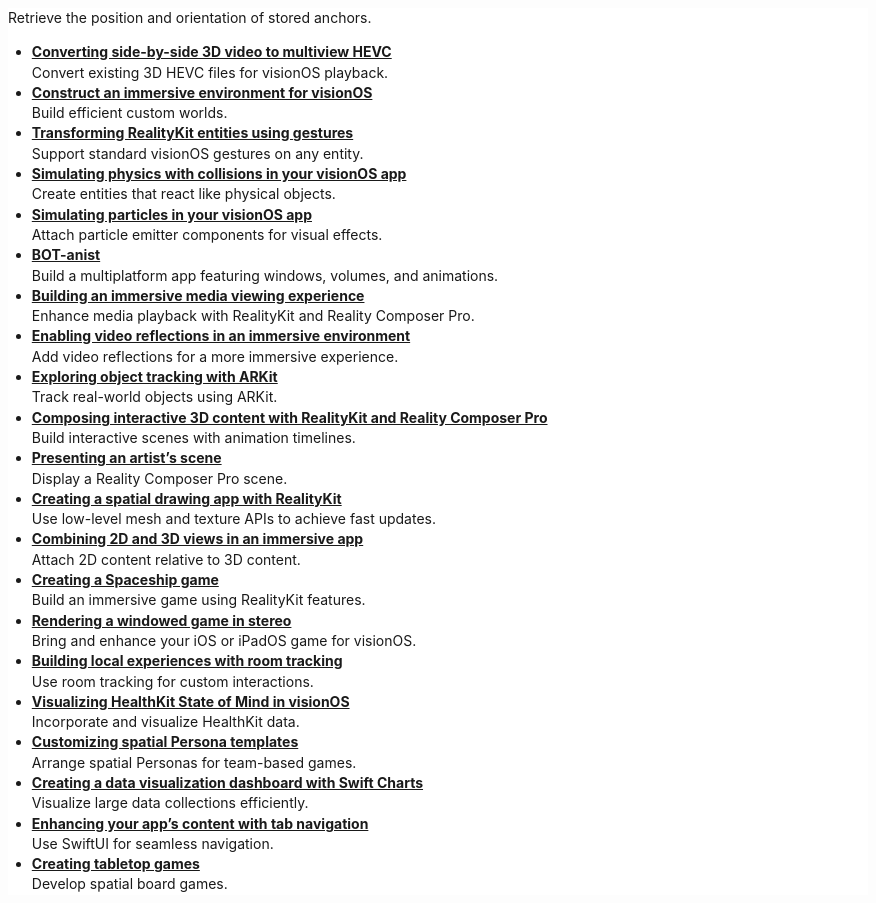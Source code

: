   Retrieve the position and orientation of stored anchors.
- **[Converting side-by-side 3D video to multiview HEVC](https://developer.apple.com/documentation/avfoundation/media_reading_and_writing/converting_side-by-side_3d_video_to_multiview_hevc)**  
  Convert existing 3D HEVC files for visionOS playback.
- **[Construct an immersive environment for visionOS](https://developer.apple.com/documentation/realitykit/construct-an-immersive-environment-for-visionos)**  
  Build efficient custom worlds.
- **[Transforming RealityKit entities using gestures](https://developer.apple.com/documentation/realitykit/transforming-realitykit-entities-with-gestures)**  
  Support standard visionOS gestures on any entity.
- **[Simulating physics with collisions in your visionOS app](https://developer.apple.com/documentation/realitykit/simulating-physics-with-collisions-in-your-visionos-app)**  
  Create entities that react like physical objects.
- **[Simulating particles in your visionOS app](https://developer.apple.com/documentation/realitykit/simulating-particles-in-your-visionos-app)**  
  Attach particle emitter components for visual effects.
- **[BOT-anist](https://developer.apple.com/documentation/visionos/BOT-anist)**  
  Build a multiplatform app featuring windows, volumes, and animations.
- **[Building an immersive media viewing experience](https://developer.apple.com/documentation/visionos/building-an-immersive-media-viewing-experience)**  
  Enhance media playback with RealityKit and Reality Composer Pro.
- **[Enabling video reflections in an immersive environment](https://developer.apple.com/documentation/visionos/enabling-video-reflections-in-an-immersive-environment)**  
  Add video reflections for a more immersive experience.
- **[Exploring object tracking with ARKit](https://developer.apple.com/documentation/visionos/exploring_object_tracking_with_arkit)**  
  Track real-world objects using ARKit.
- **[Composing interactive 3D content with RealityKit and Reality Composer Pro](https://developer.apple.com/documentation/realitykit/composing-interactive-3d-content-with-realitykit-and-reality-composer-pro)**  
  Build interactive scenes with animation timelines.
- **[Presenting an artist’s scene](https://developer.apple.com/documentation/realitykit/presenting-an-artists-scene)**  
  Display a Reality Composer Pro scene.
- **[Creating a spatial drawing app with RealityKit](https://developer.apple.com/documentation/realitykit/creating-a-spatial-drawing-app-with-realitykit)**  
  Use low-level mesh and texture APIs to achieve fast updates.
- **[Combining 2D and 3D views in an immersive app](https://developer.apple.com/documentation/realitykit/combining-2d-and-3d-views-in-an-immersive-app)**  
  Attach 2D content relative to 3D content.
- **[Creating a Spaceship game](https://developer.apple.com/documentation/realitykit/creating-a-spaceship-game)**  
  Build an immersive game using RealityKit features.
- **[Rendering a windowed game in stereo](https://developer.apple.com/documentation/realitykit/rendering-a-windowed-game-in-stereo)**  
  Bring and enhance your iOS or iPadOS game for visionOS.
- **[Building local experiences with room tracking](https://developer.apple.com/documentation/arkit/arkit_in_visionos/building_local_experiences_with_room_tracking)**  
  Use room tracking for custom interactions.
- **[Visualizing HealthKit State of Mind in visionOS](https://developer.apple.com/documentation/healthkit/visualizing_healthkit_state_of_mind_in_visionos)**  
  Incorporate and visualize HealthKit data.
- **[Customizing spatial Persona templates](https://developer.apple.com/documentation/groupactivities/customizing-spatial-persona-templates)**  
  Arrange spatial Personas for team-based games.
- **[Creating a data visualization dashboard with Swift Charts](https://developer.apple.com/documentation/charts/creating-a-data-visualization-dashboard-with-swift-charts)**  
  Visualize large data collections efficiently.
- **[Enhancing your app’s content with tab navigation](https://developer.apple.com/documentation/swiftui/enhancing-your-app-content-with-tab-navigation)**  
  Use SwiftUI for seamless navigation.
- **[Creating tabletop games](https://developer.apple.com/documentation/tabletopkit/tabletopkitsample)**  
  Develop spatial board games.